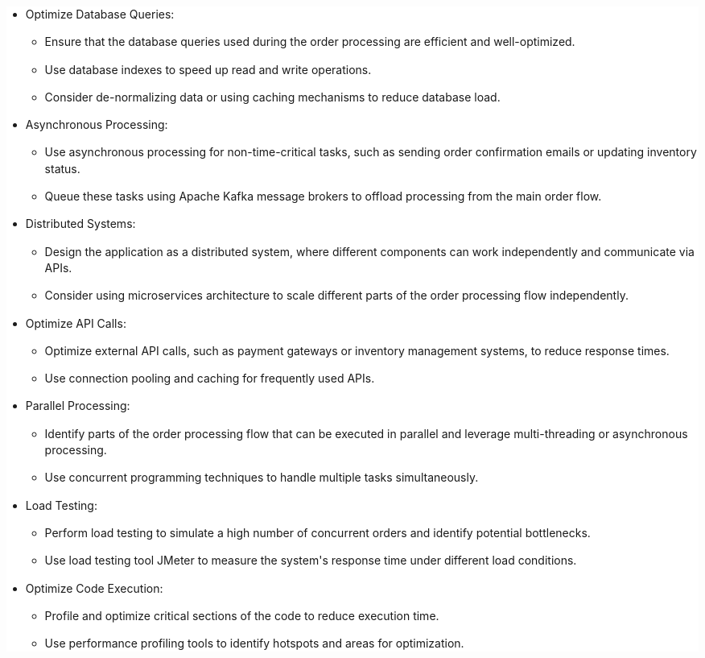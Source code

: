 - Optimize Database Queries:

	- Ensure that the database queries used during the order processing are efficient and well-optimized.

	- Use database indexes to speed up read and write operations.

	- Consider de-normalizing data or using caching mechanisms to reduce database load.

  

- Asynchronous Processing:

	- Use asynchronous processing for non-time-critical tasks, such as sending order confirmation emails or updating inventory status.

	- Queue these tasks using Apache Kafka message brokers to offload processing from the main order flow.

	  

- Distributed Systems:

	- Design the application as a distributed system, where different components can work independently and communicate via APIs.

	- Consider using microservices architecture to scale different parts of the order processing flow independently.

	  

- Optimize API Calls:
	
	- Optimize external API calls, such as payment gateways or inventory management systems, to reduce response times.

	- Use connection pooling and caching for frequently used APIs.

  

- Parallel Processing:

	- Identify parts of the order processing flow that can be executed in parallel and leverage multi-threading or asynchronous processing.

	- Use concurrent programming techniques to handle multiple tasks simultaneously.

	  

- Load Testing:

	- Perform load testing to simulate a high number of concurrent orders and identify potential bottlenecks.

	- Use load testing tool JMeter to measure the system's response time under different load conditions.

	  

- Optimize Code Execution:

	- Profile and optimize critical sections of the code to reduce execution time.

	- Use performance profiling tools to identify hotspots and areas for optimization.

	  
